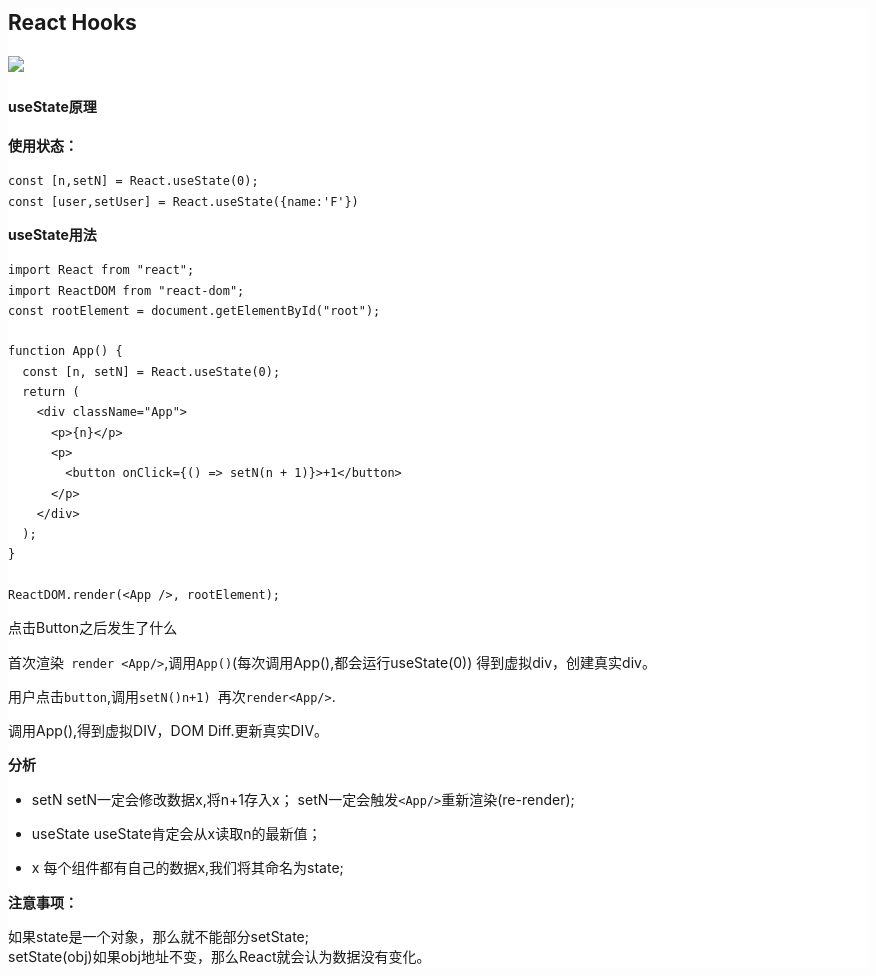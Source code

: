 ## React Hooks

![](https://p9-juejin.byteimg.com/tos-cn-i-k3u1fbpfcp/ee08e3abecda4bd181184c6b6690ee6c~tplv-k3u1fbpfcp-watermark.image)

#### useState原理

**使用状态：**
```
const [n,setN] = React.useState(0);
const [user,setUser] = React.useState({name:'F'})
```

**useState用法**

```
import React from "react";
import ReactDOM from "react-dom";
const rootElement = document.getElementById("root");

function App() {
  const [n, setN] = React.useState(0);
  return (
    <div className="App">
      <p>{n}</p>
      <p>
        <button onClick={() => setN(n + 1)}>+1</button>
      </p>
    </div>
  );
}

ReactDOM.render(<App />, rootElement);
```
点击Button之后发生了什么

首次渲染` render <App/>`,调用`App()`(每次调用App(),都会运行useState(0)) 得到虚拟div，创建真实div。

用户点击`button`,调用`setN()n+1) `再次`render<App/>`.

调用App(),得到虚拟DIV，DOM Diff.更新真实DIV。

**分析**

* setN
setN一定会修改数据x,将n+1存入x；
setN一定会触发`<App/>`重新渲染(re-render);

* useState
useState肯定会从x读取n的最新值；

* x
每个组件都有自己的数据x,我们将其命名为state;

**注意事项：**

如果state是一个对象，那么就不能部分setState;</br>
setState(obj)如果obj地址不变，那么React就会认为数据没有变化。
